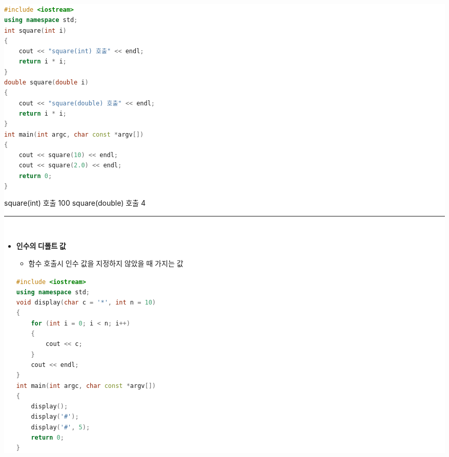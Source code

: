   ```c++
  #include <iostream>
  using namespace std;
  int square(int i)
  {
      cout << "square(int) 호출" << endl;
      return i * i;
  }
  double square(double i)
  {
      cout << "square(double) 호출" << endl;
      return i * i;
  }
  int main(int argc, char const *argv[])
  {
      cout << square(10) << endl;
      cout << square(2.0) << endl;
      return 0;
  }
  ```

  square(int) 호출
  100
  square(double) 호출
  4

  ---

  <br>

  - **인수의 디폴트 값**

    - 함수 호출시 인수 값을 지정하지 않았을 때 가지는 값

    ```c++
    #include <iostream>
    using namespace std;
    void display(char c = '*', int n = 10)
    {
        for (int i = 0; i < n; i++)
        {
            cout << c;
        }
        cout << endl;
    }
    int main(int argc, char const *argv[])
    {
        display();
        display('#');
        display('#', 5);
        return 0;
    }
    ```
